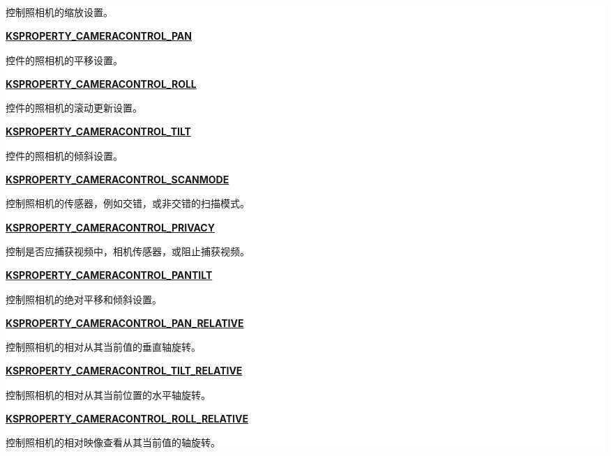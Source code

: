 <td><p>控制照相机的缩放设置。</p></td>
</tr>
<tr class="odd">
<td><p><a href="https://docs.microsoft.com/windows-hardware/drivers/stream/ksproperty-cameracontrol-pan" data-raw-source="[&lt;strong&gt;KSPROPERTY_CAMERACONTROL_PAN&lt;/strong&gt;](https://docs.microsoft.com/windows-hardware/drivers/stream/ksproperty-cameracontrol-pan)"><strong>KSPROPERTY_CAMERACONTROL_PAN</strong></a></p></td>
<td><p>控件的照相机的平移设置。</p></td>
</tr>
<tr class="even">
<td><p><a href="https://docs.microsoft.com/windows-hardware/drivers/stream/ksproperty-cameracontrol-roll" data-raw-source="[&lt;strong&gt;KSPROPERTY_CAMERACONTROL_ROLL&lt;/strong&gt;](https://docs.microsoft.com/windows-hardware/drivers/stream/ksproperty-cameracontrol-roll)"><strong>KSPROPERTY_CAMERACONTROL_ROLL</strong></a></p></td>
<td><p>控件的照相机的滚动更新设置。</p></td>
</tr>
<tr class="odd">
<td><p><a href="https://docs.microsoft.com/windows-hardware/drivers/stream/ksproperty-cameracontrol-tilt" data-raw-source="[&lt;strong&gt;KSPROPERTY_CAMERACONTROL_TILT&lt;/strong&gt;](https://docs.microsoft.com/windows-hardware/drivers/stream/ksproperty-cameracontrol-tilt)"><strong>KSPROPERTY_CAMERACONTROL_TILT</strong></a></p></td>
<td><p>控件的照相机的倾斜设置。</p></td>
</tr>
<tr class="even">
<td><p><a href="https://docs.microsoft.com/windows-hardware/drivers/stream/ksproperty-cameracontrol-scanmode" data-raw-source="[&lt;strong&gt;KSPROPERTY_CAMERACONTROL_SCANMODE&lt;/strong&gt;](https://docs.microsoft.com/windows-hardware/drivers/stream/ksproperty-cameracontrol-scanmode)"><strong>KSPROPERTY_CAMERACONTROL_SCANMODE</strong></a></p></td>
<td><p>控制照相机的传感器，例如交错，或非交错的扫描模式。</p></td>
</tr>
<tr class="odd">
<td><p><a href="https://docs.microsoft.com/windows-hardware/drivers/stream/ksproperty-cameracontrol-privacy" data-raw-source="[&lt;strong&gt;KSPROPERTY_CAMERACONTROL_PRIVACY&lt;/strong&gt;](https://docs.microsoft.com/windows-hardware/drivers/stream/ksproperty-cameracontrol-privacy)"><strong>KSPROPERTY_CAMERACONTROL_PRIVACY</strong></a></p></td>
<td><p>控制是否应捕获视频中，相机传感器，或阻止捕获视频。</p></td>
</tr>
<tr class="even">
<td><p><a href="https://docs.microsoft.com/windows-hardware/drivers/stream/ksproperty-cameracontrol-pantilt" data-raw-source="[&lt;strong&gt;KSPROPERTY_CAMERACONTROL_PANTILT&lt;/strong&gt;](https://docs.microsoft.com/windows-hardware/drivers/stream/ksproperty-cameracontrol-pantilt)"><strong>KSPROPERTY_CAMERACONTROL_PANTILT</strong></a></p></td>
<td><p>控制照相机的绝对平移和倾斜设置。</p></td>
</tr>
<tr class="odd">
<td><p><a href="https://docs.microsoft.com/windows-hardware/drivers/stream/ksproperty-cameracontrol-pan-relative" data-raw-source="[&lt;strong&gt;KSPROPERTY_CAMERACONTROL_PAN_RELATIVE&lt;/strong&gt;](https://docs.microsoft.com/windows-hardware/drivers/stream/ksproperty-cameracontrol-pan-relative)"><strong>KSPROPERTY_CAMERACONTROL_PAN_RELATIVE</strong></a></p></td>
<td><p>控制照相机的相对从其当前值的垂直轴旋转。</p></td>
</tr>
<tr class="even">
<td><p><a href="https://docs.microsoft.com/windows-hardware/drivers/stream/ksproperty-cameracontrol-tilt-relative" data-raw-source="[&lt;strong&gt;KSPROPERTY_CAMERACONTROL_TILT_RELATIVE&lt;/strong&gt;](https://docs.microsoft.com/windows-hardware/drivers/stream/ksproperty-cameracontrol-tilt-relative)"><strong>KSPROPERTY_CAMERACONTROL_TILT_RELATIVE</strong></a></p></td>
<td><p>控制照相机的相对从其当前位置的水平轴旋转。</p></td>
</tr>
<tr class="odd">
<td><p><a href="https://docs.microsoft.com/windows-hardware/drivers/stream/ksproperty-cameracontrol-roll-relative" data-raw-source="[&lt;strong&gt;KSPROPERTY_CAMERACONTROL_ROLL_RELATIVE&lt;/strong&gt;](https://docs.microsoft.com/windows-hardware/drivers/stream/ksproperty-cameracontrol-roll-relative)"><strong>KSPROPERTY_CAMERACONTROL_ROLL_RELATIVE</strong></a></p></td>
<td><p>控制照相机的相对映像查看从其当前值的轴旋转。</p></td>